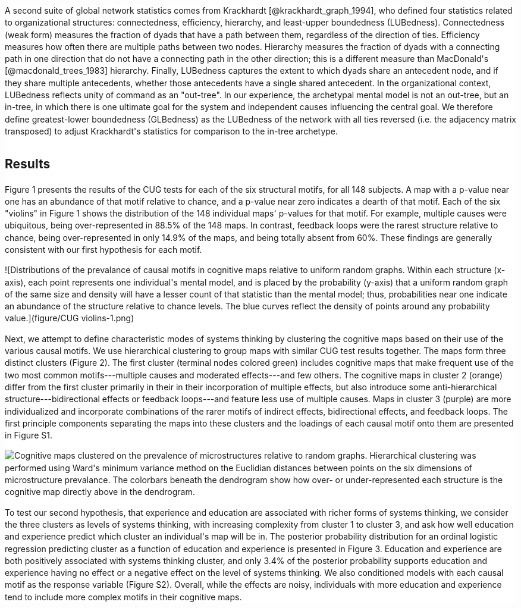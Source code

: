 A second suite of global network statistics comes from Krackhardt [@krackhardt_graph_1994], who defined four statistics related to organizational structures: connectedness, efficiency, hierarchy, and least-upper boundedness (LUBedness). Connectedness (weak form) measures the fraction of dyads that have a path between them, regardless of the direction of ties. Efficiency measures how often there are multiple paths between two nodes. Hierarchy measures the fraction of dyads with a connecting path in one direction that do not have a connecting path in the other direction; this is a different measure than MacDonald's [@macdonald_trees_1983] hierarchy. Finally, LUBedness captures the extent to which dyads share an antecedent node, and if they share multiple antecedents, whether those antecedents have a single shared antecedent. In the organizational context, LUBedness reflects unity of command as an "out-tree". In our experience, the archetypal mental model is not an out-tree, but an in-tree, in which there is one ultimate goal for the system and independent causes influencing the central goal. We therefore define greatest-lower boundedness (GLBedness) as the LUBedness of the network with all ties reversed (i.e. the adjacency matrix transposed) to adjust Krackhardt's statistics for comparison to the in-tree archetype.



## Results




Figure 1 presents the results of the CUG tests for each of the six structural motifs, for all 148 subjects. A map with a p-value near one has an abundance of that motif relative to chance, and a p-value near zero indicates a dearth of that motif. Each of the six "violins" in Figure 1 shows the distribution of the 148 individual maps' p-values for that motif. For example, multiple causes were ubiquitous, being over-represented in 88.5% of the 148 maps. In contrast, feedback loops were the rarest structure relative to chance, being over-represented in only 14.9% of the maps, and being totally absent from 60%. These findings are generally consistent with our first hypothesis for each motif.

![Distributions of the prevalance of causal motifs in cognitive maps relative to uniform random graphs. Within each structure (x-axis), each point represents one individual's mental model, and is placed by the probability (y-axis) that a uniform random graph of the same size and density will have a lesser count of that statistic than the mental model; thus, probabilities near one indicate an abundance of the structure relative to chance levels. The blue curves reflect the density of points around any probability value.](figure/CUG violins-1.png)

Next, we attempt to define characteristic modes of systems thinking by clustering the cognitive maps based on their use of the various causal motifs. We use hierarchical clustering to group maps with similar CUG test results together. The maps form three distinct clusters (Figure 2). The first cluster (terminal nodes colored green) includes cognitive maps that make frequent use of the two most common motifs---multiple causes and moderated effects---and few others. The cognitive maps in cluster 2 (orange) differ from the first cluster primarily in their in their incorporation of multiple effects, but also introduce some anti-hierarchical structure---bidirectional effects or feedback loops---and feature less use of multiple causes. Maps in cluster 3 (purple) are more individualized and incorporate combinations of the rarer motifs of indirect effects, bidirectional effects, and feedback loops. The first principle components separating the maps into these clusters and the loadings of each causal motif onto them are presented in Figure S1.

![Cognitive maps clustered on the prevalence of microstructures relative to random graphs. Hierarchical clustering was performed using Ward's minimum variance method on the Euclidian distances between points on the six dimensions of microstructure prevalance. The colorbars beneath the dendrogram show how over- or under-represented each structure is the cognitive map directly above in the dendrogram.](figure/clust-wardD2-arranged.png)

To test our second hypothesis, that experience and education are associated with richer forms of systems thinking, we consider the three clusters as levels of systems thinking, with increasing complexity from cluster 1 to cluster 3, and ask how well education and experience predict which cluster an individual's map will be in. The posterior probability distribution for an ordinal logistic regression predicting cluster as a function of education and experience is presented in Figure 3. Education and experience are both positively associated with systems thinking cluster, and only 3.4% of the posterior probability supports education and experience having no effect or a negative effect on the level of systems thinking. We also conditioned models with each causal motif as the response variable (Figure S2). Overall, while the effects are noisy, individuals with more education and experience tend to include more complex motifs in their cognitive maps.
